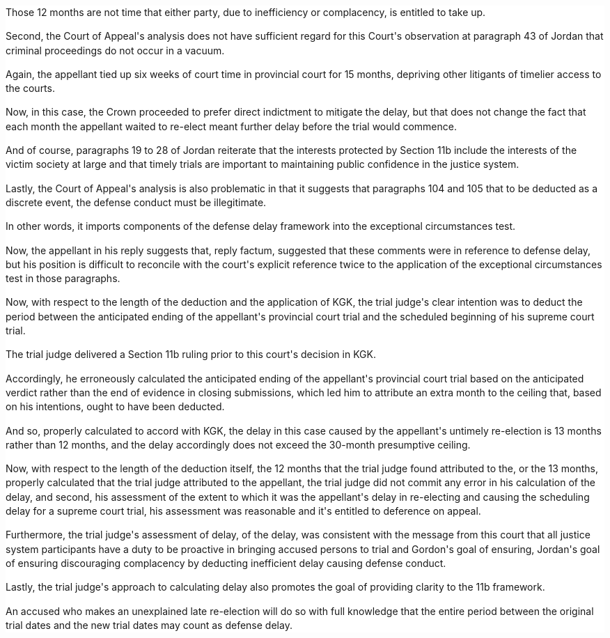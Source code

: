 Those 12 months are not time that either party, due to inefficiency or complacency, is entitled to take up.

Second, the Court of Appeal's analysis does not have sufficient regard for this Court's observation at paragraph 43 of Jordan that criminal proceedings do not occur in a vacuum.

Again, the appellant tied up six weeks of court time in provincial court for 15 months, depriving other litigants of timelier access to the courts.

Now, in this case, the Crown proceeded to prefer direct indictment to mitigate the delay, but that does not change the fact that each month the appellant waited to re-elect meant further delay before the trial would commence.

And of course, paragraphs 19 to 28 of Jordan reiterate that the interests protected by Section 11b include the interests of the victim society at large and that timely trials are important to maintaining public confidence in the justice system.

Lastly, the Court of Appeal's analysis is also problematic in that it suggests that paragraphs 104 and 105 that to be deducted as a discrete event, the defense conduct must be illegitimate.

In other words, it imports components of the defense delay framework into the exceptional circumstances test.

Now, the appellant in his reply suggests that, reply factum, suggested that these comments were in reference to defense delay, but his position is difficult to reconcile with the court's explicit reference twice to the application of the exceptional circumstances test in those paragraphs.

Now, with respect to the length of the deduction and the application of KGK, the trial judge's clear intention was to deduct the period between the anticipated ending of the appellant's provincial court trial and the scheduled beginning of his supreme court trial.

The trial judge delivered a Section 11b ruling prior to this court's decision in KGK.

Accordingly, he erroneously calculated the anticipated ending of the appellant's provincial court trial based on the anticipated verdict rather than the end of evidence in closing submissions, which led him to attribute an extra month to the ceiling that, based on his intentions, ought to have been deducted.

And so, properly calculated to accord with KGK, the delay in this case caused by the appellant's untimely re-election is 13 months rather than 12 months, and the delay accordingly does not exceed the 30-month presumptive ceiling.

Now, with respect to the length of the deduction itself, the 12 months that the trial judge found attributed to the, or the 13 months, properly calculated that the trial judge attributed to the appellant, the trial judge did not commit any error in his calculation of the delay, and second, his assessment of the extent to which it was the appellant's delay in re-electing and causing the scheduling delay for a supreme court trial, his assessment was reasonable and it's entitled to deference on appeal.

Furthermore, the trial judge's assessment of delay, of the delay, was consistent with the message from this court that all justice system participants have a duty to be proactive in bringing accused persons to trial and Gordon's goal of ensuring, Jordan's goal of ensuring discouraging complacency by deducting inefficient delay causing defense conduct.

Lastly, the trial judge's approach to calculating delay also promotes the goal of providing clarity to the 11b framework.

An accused who makes an unexplained late re-election will do so with full knowledge that the entire period between the original trial dates and the new trial dates may count as defense delay.
